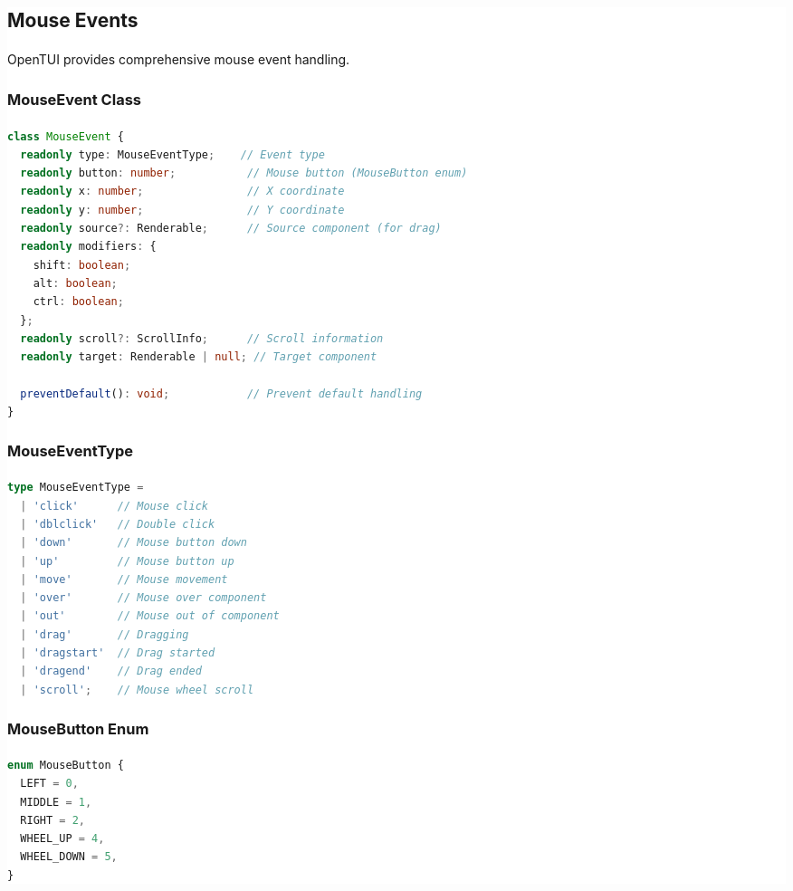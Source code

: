 ## Mouse Events

OpenTUI provides comprehensive mouse event handling.

### MouseEvent Class

```typescript
class MouseEvent {
  readonly type: MouseEventType;    // Event type
  readonly button: number;           // Mouse button (MouseButton enum)
  readonly x: number;                // X coordinate
  readonly y: number;                // Y coordinate
  readonly source?: Renderable;      // Source component (for drag)
  readonly modifiers: {
    shift: boolean;
    alt: boolean;
    ctrl: boolean;
  };
  readonly scroll?: ScrollInfo;      // Scroll information
  readonly target: Renderable | null; // Target component
  
  preventDefault(): void;            // Prevent default handling
}
```

### MouseEventType

```typescript
type MouseEventType = 
  | 'click'      // Mouse click
  | 'dblclick'   // Double click
  | 'down'       // Mouse button down
  | 'up'         // Mouse button up
  | 'move'       // Mouse movement
  | 'over'       // Mouse over component
  | 'out'        // Mouse out of component
  | 'drag'       // Dragging
  | 'dragstart'  // Drag started
  | 'dragend'    // Drag ended
  | 'scroll';    // Mouse wheel scroll
```

### MouseButton Enum

```typescript
enum MouseButton {
  LEFT = 0,
  MIDDLE = 1,
  RIGHT = 2,
  WHEEL_UP = 4,
  WHEEL_DOWN = 5,
}
```
